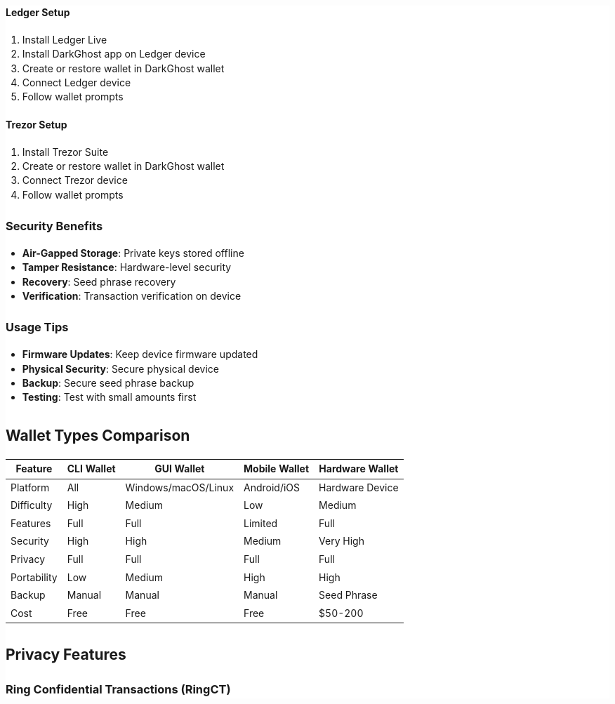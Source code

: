 #### Ledger Setup

1. Install Ledger Live
2. Install DarkGhost app on Ledger device
3. Create or restore wallet in DarkGhost wallet
4. Connect Ledger device
5. Follow wallet prompts

#### Trezor Setup

1. Install Trezor Suite
2. Create or restore wallet in DarkGhost wallet
3. Connect Trezor device
4. Follow wallet prompts

### Security Benefits

- **Air-Gapped Storage**: Private keys stored offline
- **Tamper Resistance**: Hardware-level security
- **Recovery**: Seed phrase recovery
- **Verification**: Transaction verification on device

### Usage Tips

- **Firmware Updates**: Keep device firmware updated
- **Physical Security**: Secure physical device
- **Backup**: Secure seed phrase backup
- **Testing**: Test with small amounts first

## Wallet Types Comparison

| Feature     | CLI Wallet | GUI Wallet          | Mobile Wallet | Hardware Wallet |
| ----------- | ---------- | ------------------- | ------------- | --------------- |
| Platform    | All        | Windows/macOS/Linux | Android/iOS   | Hardware Device |
| Difficulty  | High       | Medium              | Low           | Medium          |
| Features    | Full       | Full                | Limited       | Full            |
| Security    | High       | High                | Medium        | Very High       |
| Privacy     | Full       | Full                | Full          | Full            |
| Portability | Low        | Medium              | High          | High            |
| Backup      | Manual     | Manual              | Manual        | Seed Phrase     |
| Cost        | Free       | Free                | Free          | $50-200         |

## Privacy Features

### Ring Confidential Transactions (RingCT)
